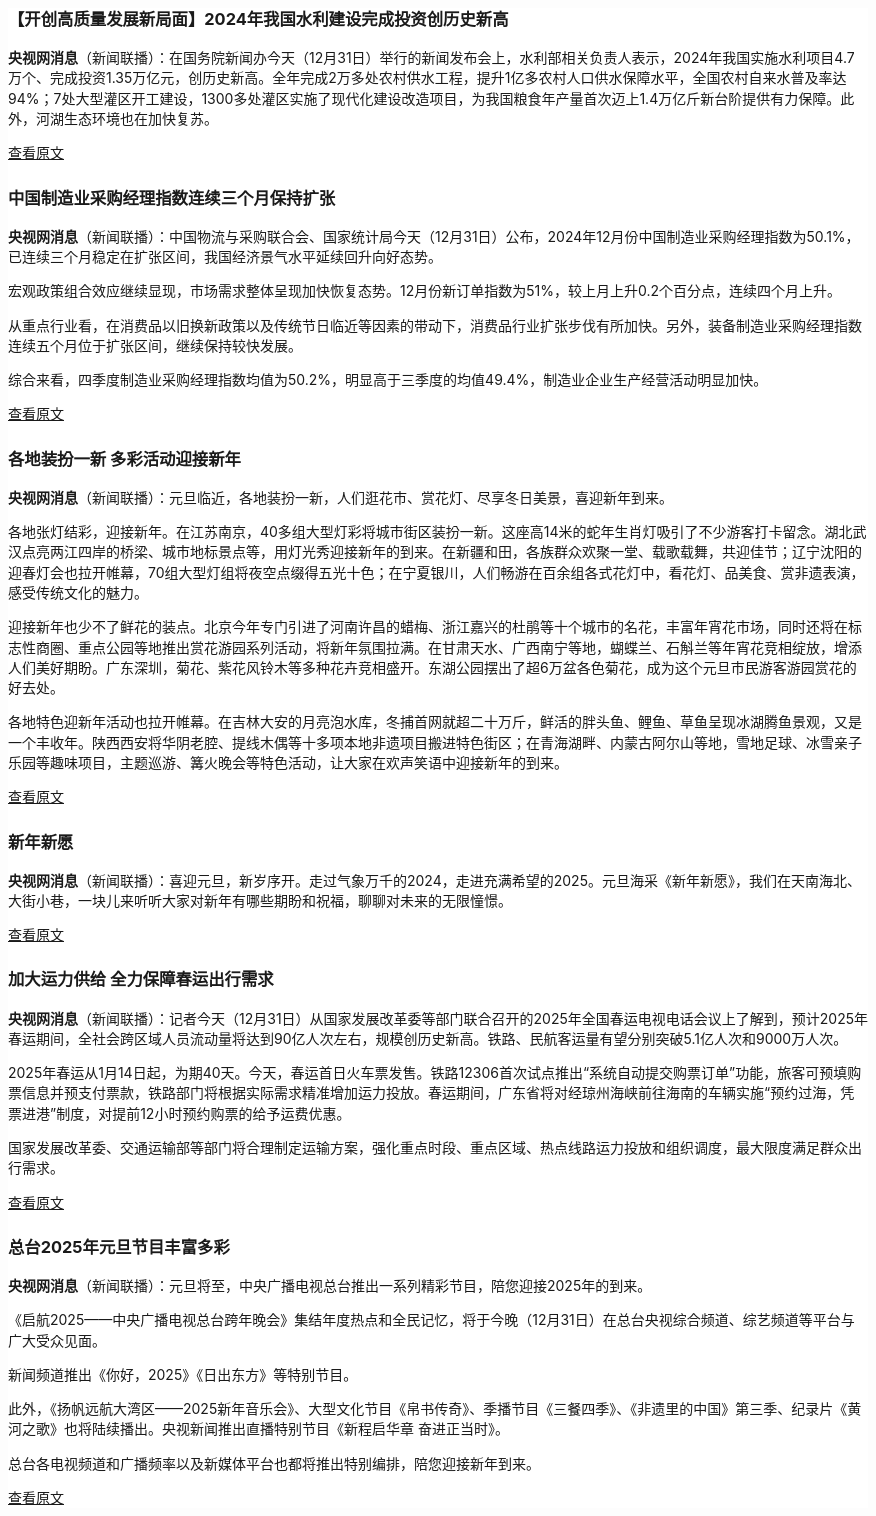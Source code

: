 ### 【开创高质量发展新局面】2024年我国水利建设完成投资创历史新高

<p><strong>央视网消息</strong>（新闻联播）：在国务院新闻办今天（12月31日）举行的新闻发布会上，水利部相关负责人表示，2024年我国实施水利项目4.7万个、完成投资1.35万亿元，创历史新高。全年完成2万多处农村供水工程，提升1亿多农村人口供水保障水平，全国农村自来水普及率达94%；7处大型灌区开工建设，1300多处灌区实施了现代化建设改造项目，为我国粮食年产量首次迈上1.4万亿斤新台阶提供有力保障。此外，河湖生态环境也在加快复苏。</p>

[查看原文](https://tv.cctv.com/2024/12/31/VIDEEmzGD39MtpOrkGyrpQuk241231.shtml)

### 中国制造业采购经理指数连续三个月保持扩张

<p><strong>央视网消息</strong>（新闻联播）：中国物流与采购联合会、国家统计局今天（12月31日）公布，2024年12月份中国制造业采购经理指数为50.1%，已连续三个月稳定在扩张区间，我国经济景气水平延续回升向好态势。<br></p><p>宏观政策组合效应继续显现，市场需求整体呈现加快恢复态势。12月份新订单指数为51%，较上月上升0.2个百分点，连续四个月上升。<br></p><p>从重点行业看，在消费品以旧换新政策以及传统节日临近等因素的带动下，消费品行业扩张步伐有所加快。另外，装备制造业采购经理指数连续五个月位于扩张区间，继续保持较快发展。<br></p><p>综合来看，四季度制造业采购经理指数均值为50.2%，明显高于三季度的均值49.4%，制造业企业生产经营活动明显加快。</p>

[查看原文](https://tv.cctv.com/2024/12/31/VIDE8vCGMvWIgNzJ1hyPUMYp241231.shtml)

### 各地装扮一新 多彩活动迎接新年

<p><strong>央视网消息</strong>（新闻联播）：元旦临近，各地装扮一新，人们逛花市、赏花灯、尽享冬日美景，喜迎新年到来。<br></p><p>各地张灯结彩，迎接新年。在江苏南京，40多组大型灯彩将城市街区装扮一新。这座高14米的蛇年生肖灯吸引了不少游客打卡留念。湖北武汉点亮两江四岸的桥梁、城市地标景点等，用灯光秀迎接新年的到来。在新疆和田，各族群众欢聚一堂、载歌载舞，共迎佳节；辽宁沈阳的迎春灯会也拉开帷幕，70组大型灯组将夜空点缀得五光十色；在宁夏银川，人们畅游在百余组各式花灯中，看花灯、品美食、赏非遗表演，感受传统文化的魅力。<br></p><p>迎接新年也少不了鲜花的装点。北京今年专门引进了河南许昌的蜡梅、浙江嘉兴的杜鹃等十个城市的名花，丰富年宵花市场，同时还将在标志性商圈、重点公园等地推出赏花游园系列活动，将新年氛围拉满。在甘肃天水、广西南宁等地，蝴蝶兰、石斛兰等年宵花竞相绽放，增添人们美好期盼。广东深圳，菊花、紫花风铃木等多种花卉竞相盛开。东湖公园摆出了超6万盆各色菊花，成为这个元旦市民游客游园赏花的好去处。<br></p><p>各地特色迎新年活动也拉开帷幕。在吉林大安的月亮泡水库，冬捕首网就超二十万斤，鲜活的胖头鱼、鲤鱼、草鱼呈现冰湖腾鱼景观，又是一个丰收年。陕西西安将华阴老腔、提线木偶等十多项本地非遗项目搬进特色街区；在青海湖畔、内蒙古阿尔山等地，雪地足球、冰雪亲子乐园等趣味项目，主题巡游、篝火晚会等特色活动，让大家在欢声笑语中迎接新年的到来。</p>

[查看原文](https://tv.cctv.com/2024/12/31/VIDEb67vrQLdOAnz2ecahtyf241231.shtml)

### 新年新愿

<p><strong>央视网消息</strong>（新闻联播）：喜迎元旦，新岁序开。走过气象万千的2024，走进充满希望的2025。元旦海采《新年新愿》，我们在天南海北、大街小巷，一块儿来听听大家对新年有哪些期盼和祝福，聊聊对未来的无限憧憬。</p>

[查看原文](https://tv.cctv.com/2024/12/31/VIDEspqHwArNTyxOUoJ5hF9j241231.shtml)

### 加大运力供给 全力保障春运出行需求

<p><strong>央视网消息</strong>（新闻联播）：记者今天（12月31日）从国家发展改革委等部门联合召开的2025年全国春运电视电话会议上了解到，预计2025年春运期间，全社会跨区域人员流动量将达到90亿人次左右，规模创历史新高。铁路、民航客运量有望分别突破5.1亿人次和9000万人次。 <br></p><p>2025年春运从1月14日起，为期40天。今天，春运首日火车票发售。铁路12306首次试点推出“系统自动提交购票订单”功能，旅客可预填购票信息并预支付票款，铁路部门将根据实际需求精准增加运力投放。春运期间，广东省将对经琼州海峡前往海南的车辆实施“预约过海，凭票进港”制度，对提前12小时预约购票的给予运费优惠。&nbsp;</p><p>国家发展改革委、交通运输部等部门将合理制定运输方案，强化重点时段、重点区域、热点线路运力投放和组织调度，最大限度满足群众出行需求。</p>

[查看原文](https://tv.cctv.com/2024/12/31/VIDEFMmjHF0MXtlzTIKnghv8241231.shtml)

### 总台2025年元旦节目丰富多彩

<p><strong>央视网消息</strong>（新闻联播）：元旦将至，中央广播电视总台推出一系列精彩节目，陪您迎接2025年的到来。<br></p><p>《启航2025——中央广播电视总台跨年晚会》集结年度热点和全民记忆，将于今晚（12月31日）在总台央视综合频道、综艺频道等平台与广大受众见面。<br></p><p>新闻频道推出《你好，2025》《日出东方》等特别节目。<br></p><p>此外，《扬帆远航大湾区——2025新年音乐会》、大型文化节目《帛书传奇》、季播节目《三餐四季》、《非遗里的中国》第三季、纪录片《黄河之歌》也将陆续播出。央视新闻推出直播特别节目《新程启华章 奋进正当时》。<br></p><p>总台各电视频道和广播频率以及新媒体平台也都将推出特别编排，陪您迎接新年到来。</p>

[查看原文](https://tv.cctv.com/2024/12/31/VIDETDxmb8RzvFly1Q4z4heS241231.shtml)
